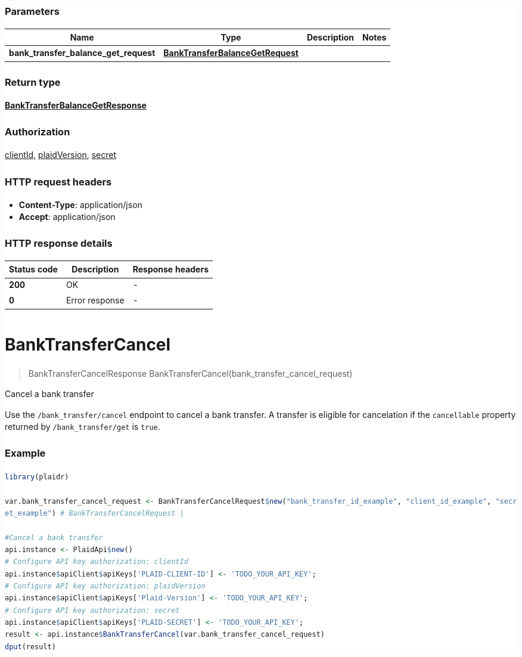 ### Parameters

Name | Type | Description  | Notes
------------- | ------------- | ------------- | -------------
 **bank_transfer_balance_get_request** | [**BankTransferBalanceGetRequest**](BankTransferBalanceGetRequest.md)|  | 

### Return type

[**BankTransferBalanceGetResponse**](BankTransferBalanceGetResponse.md)

### Authorization

[clientId](../README.md#clientId), [plaidVersion](../README.md#plaidVersion), [secret](../README.md#secret)

### HTTP request headers

 - **Content-Type**: application/json
 - **Accept**: application/json

### HTTP response details
| Status code | Description | Response headers |
|-------------|-------------|------------------|
| **200** | OK |  -  |
| **0** | Error response |  -  |

# **BankTransferCancel**
> BankTransferCancelResponse BankTransferCancel(bank_transfer_cancel_request)

Cancel a bank transfer

Use the `/bank_transfer/cancel` endpoint to cancel a bank transfer.  A transfer is eligible for cancelation if the `cancellable` property returned by `/bank_transfer/get` is `true`.

### Example
```R
library(plaidr)

var.bank_transfer_cancel_request <- BankTransferCancelRequest$new("bank_transfer_id_example", "client_id_example", "secret_example") # BankTransferCancelRequest | 

#Cancel a bank transfer
api.instance <- PlaidApi$new()
# Configure API key authorization: clientId
api.instance$apiClient$apiKeys['PLAID-CLIENT-ID'] <- 'TODO_YOUR_API_KEY';
# Configure API key authorization: plaidVersion
api.instance$apiClient$apiKeys['Plaid-Version'] <- 'TODO_YOUR_API_KEY';
# Configure API key authorization: secret
api.instance$apiClient$apiKeys['PLAID-SECRET'] <- 'TODO_YOUR_API_KEY';
result <- api.instance$BankTransferCancel(var.bank_transfer_cancel_request)
dput(result)
```
